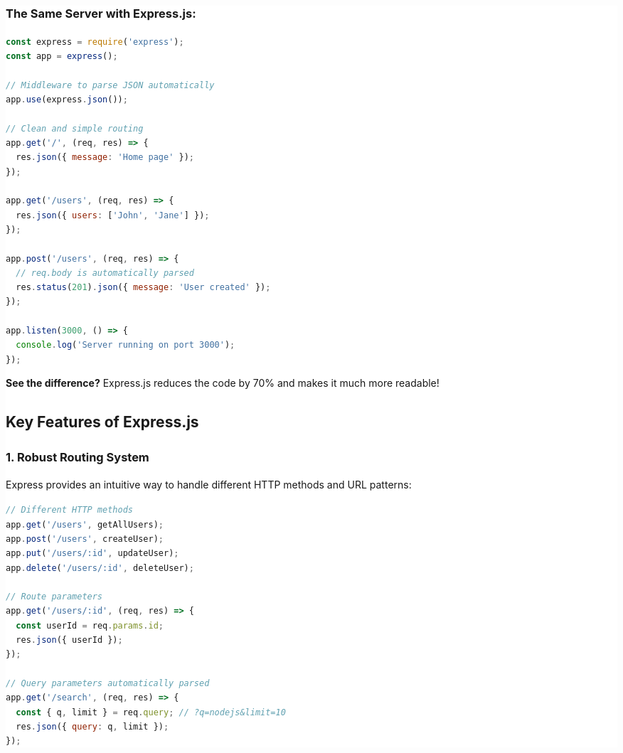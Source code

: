 ### The Same Server with Express.js:
```javascript
const express = require('express');
const app = express();

// Middleware to parse JSON automatically
app.use(express.json());

// Clean and simple routing
app.get('/', (req, res) => {
  res.json({ message: 'Home page' });
});

app.get('/users', (req, res) => {
  res.json({ users: ['John', 'Jane'] });
});

app.post('/users', (req, res) => {
  // req.body is automatically parsed
  res.status(201).json({ message: 'User created' });
});

app.listen(3000, () => {
  console.log('Server running on port 3000');
});
```

**See the difference?** Express.js reduces the code by 70% and makes it much more readable!

## Key Features of Express.js

### 1. **Robust Routing System**
Express provides an intuitive way to handle different HTTP methods and URL patterns:

```javascript
// Different HTTP methods
app.get('/users', getAllUsers);
app.post('/users', createUser);
app.put('/users/:id', updateUser);
app.delete('/users/:id', deleteUser);

// Route parameters
app.get('/users/:id', (req, res) => {
  const userId = req.params.id;
  res.json({ userId });
});

// Query parameters automatically parsed
app.get('/search', (req, res) => {
  const { q, limit } = req.query; // ?q=nodejs&limit=10
  res.json({ query: q, limit });
});
```
